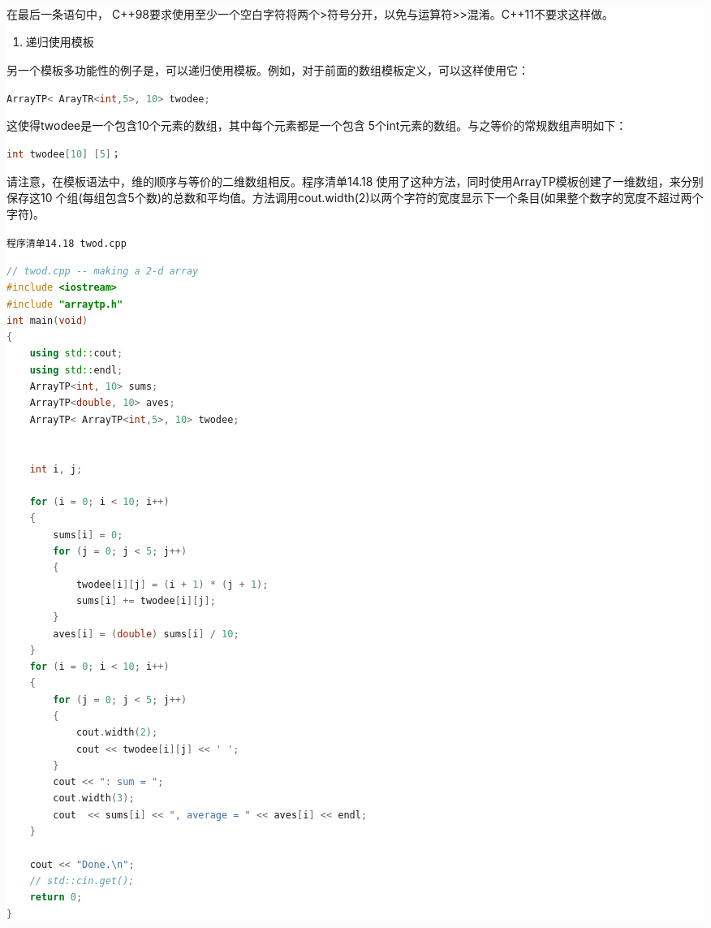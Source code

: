 在最后一条语句中， C++98要求使用至少一个空白字符将两个>符号分开，以免与运算符>>混淆。C++11不要求这样做。

1. 递归使用模板

另一个模板多功能性的例子是，可以递归使用模板。例如，对于前面的数组模板定义，可以这样使用它：

```c++
ArrayTP< ArayTR<int,5>, 10> twodee;
```

这使得twodee是一个包含10个元素的数组，其中每个元素都是一个包含 5个int元素的数组。与之等价的常规数组声明如下：

```c++
int twodee[10] [5]；
```

请注意，在模板语法中，维的顺序与等价的二维数组相反。程序清单14.18 使用了这种方法，同时使用ArrayTP模板创建了一维数组，来分别保存这10 个组(每组包含5个数)的总数和平均值。方法调用cout.width(2)以两个字符的宽度显示下一个条目(如果整个数字的宽度不超过两个字符)。

`程序清单14.18 twod.cpp`

```c++
// twod.cpp -- making a 2-d array
#include <iostream>
#include "arraytp.h"
int main(void)
{
    using std::cout;
    using std::endl;
    ArrayTP<int, 10> sums;
    ArrayTP<double, 10> aves;
    ArrayTP< ArrayTP<int,5>, 10> twodee;
    
    
    int i, j;
    
    for (i = 0; i < 10; i++)
    {
        sums[i] = 0;
        for (j = 0; j < 5; j++)
        {
            twodee[i][j] = (i + 1) * (j + 1);
            sums[i] += twodee[i][j];
        }
        aves[i] = (double) sums[i] / 10;
    }
    for (i = 0; i < 10; i++)
    {
        for (j = 0; j < 5; j++)
        {
            cout.width(2);
            cout << twodee[i][j] << ' ';
        }
        cout << ": sum = ";
        cout.width(3);
        cout  << sums[i] << ", average = " << aves[i] << endl;
    }
    
    cout << "Done.\n";
    // std::cin.get();
    return 0;
}

```
